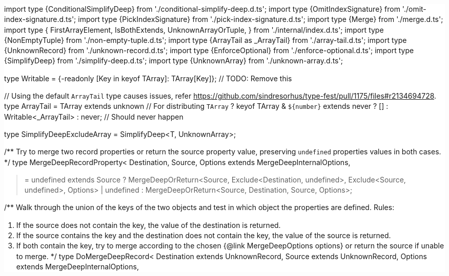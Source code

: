 import type {ConditionalSimplifyDeep} from './conditional-simplify-deep.d.ts';
import type {OmitIndexSignature} from './omit-index-signature.d.ts';
import type {PickIndexSignature} from './pick-index-signature.d.ts';
import type {Merge} from './merge.d.ts';
import type {
FirstArrayElement,
IsBothExtends,
UnknownArrayOrTuple,
} from './internal/index.d.ts';
import type {NonEmptyTuple} from './non-empty-tuple.d.ts';
import type {ArrayTail as \_ArrayTail} from './array-tail.d.ts';
import type {UnknownRecord} from './unknown-record.d.ts';
import type {EnforceOptional} from './enforce-optional.d.ts';
import type {SimplifyDeep} from './simplify-deep.d.ts';
import type {UnknownArray} from './unknown-array.d.ts';

type Writable<TArray extends UnknownArray> = {-readonly \[Key in keyof TArray\]: TArray\[Key\]}; // TODO: Remove this

// Using the default `ArrayTail` type causes issues, refer <https://github.com/sindresorhus/type-fest/pull/1175/files#r2134694728>.
type ArrayTail<TArray extends UnknownArray> = TArray extends unknown // For distributing `TArray`
? keyof TArray & `${number}` extends never
? \[\]
: Writable\<\_ArrayTail<TArray>\>
: never; // Should never happen

type SimplifyDeepExcludeArray<T> = SimplifyDeep\<T, UnknownArray\>;

/\*\*
Try to merge two record properties or return the source property value, preserving `undefined` properties values in both cases.
\*/
type MergeDeepRecordProperty\<
Destination,
Source,
Options extends MergeDeepInternalOptions,

> = undefined extends Source
> ? MergeDeepOrReturn\<Source, Exclude\<Destination, undefined\>, Exclude\<Source, undefined\>, Options\> \| undefined
> : MergeDeepOrReturn\<Source, Destination, Source, Options\>;

/\*\*
Walk through the union of the keys of the two objects and test in which object the properties are defined.
Rules:

1. If the source does not contain the key, the value of the destination is returned.
2. If the source contains the key and the destination does not contain the key, the value of the source is returned.
3. If both contain the key, try to merge according to the chosen {@link MergeDeepOptions options} or return the source if unable to merge.
    \*/
    type DoMergeDeepRecord\<
    Destination extends UnknownRecord,
    Source extends UnknownRecord,
    Options extends MergeDeepInternalOptions,
